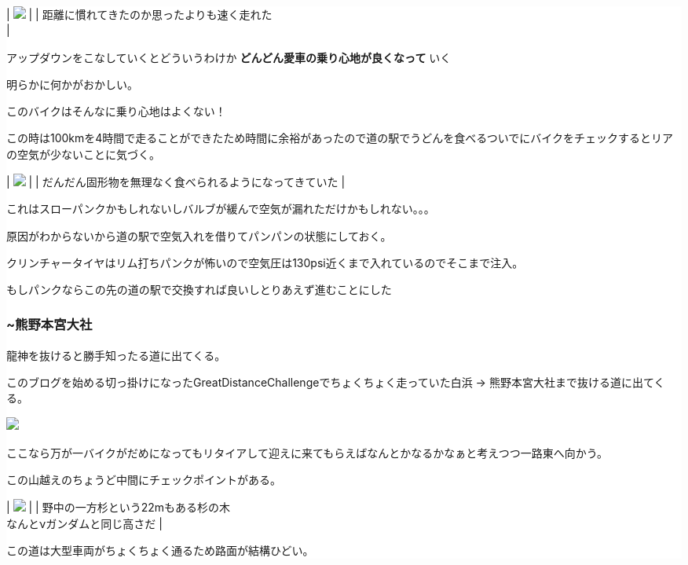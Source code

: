 | [![](https://1.bp.blogspot.com/-JGJBvJdndYo/Xqb3goE-97I/AAAAAAAAJjU/Kha5l1Yby8Uy-kqDZQfZQmmKnG48sg-BgCK4BGAsYHg/s320/IMG_20190427_103218.jpg)](https://1.bp.blogspot.com/-JGJBvJdndYo/Xqb3goE-97I/AAAAAAAAJjU/Kha5l1Yby8Uy-kqDZQfZQmmKnG48sg-BgCK4BGAsYHg/IMG_20190427_103218.jpg) |
| 距離に慣れてきたのか思ったよりも速く走れた  
 |

  

アップダウンをこなしていくとどういうわけか **どんどん愛車の乗り心地が良くなって** いく

明らかに何かがおかしい。

このバイクはそんなに乗り心地はよくない！

この時は100kmを4時間で走ることができたため時間に余裕があったので道の駅でうどんを食べるついでにバイクをチェックするとリアの空気が少ないことに気づく。

| [![](https://1.bp.blogspot.com/-0Mn43YiofME/Xqb43_Au89I/AAAAAAAAJjw/kdWpBhw1978hFAFqZKYlmjjX--Z18VR0gCK4BGAsYHg/s320/IMG_20190427_111957.jpg)](https://1.bp.blogspot.com/-0Mn43YiofME/Xqb43_Au89I/AAAAAAAAJjw/kdWpBhw1978hFAFqZKYlmjjX--Z18VR0gCK4BGAsYHg/IMG_20190427_111957.jpg) |
| だんだん固形物を無理なく食べられるようになってきていた |

  
これはスローパンクかもしれないしバルブが緩んで空気が漏れただけかもしれない。。。

原因がわからないから道の駅で空気入れを借りてパンパンの状態にしておく。

クリンチャータイヤはリム打ちパンクが怖いので空気圧は130psi近くまで入れているのでそこまで注入。

もしパンクならこの先の道の駅で交換すれば良いしとりあえず進むことにした

  

  

### ~熊野本宮大社

龍神を抜けると勝手知ったる道に出てくる。

このブログを始める切っ掛けになったGreatDistanceChallengeでちょくちょく走っていた白浜 -\> 熊野本宮大社まで抜ける道に出てくる。

[![](https://1.bp.blogspot.com/-Ppjul1ZvXw8/Xqb6NsAPvWI/AAAAAAAAJkM/anYI5gmEA_wRpz1e4knBTvPs8AXNoUB_gCK4BGAsYHg/s320/%25E3%2582%25B9%25E3%2582%25AF%25E3%2583%25AA%25E3%2583%25BC%25E3%2583%25B3%25E3%2582%25B7%25E3%2583%25A7%25E3%2583%2583%25E3%2583%2588_2020-04-28_0_28_06.png)](https://1.bp.blogspot.com/-Ppjul1ZvXw8/Xqb6NsAPvWI/AAAAAAAAJkM/anYI5gmEA_wRpz1e4knBTvPs8AXNoUB_gCK4BGAsYHg/%25E3%2582%25B9%25E3%2582%25AF%25E3%2583%25AA%25E3%2583%25BC%25E3%2583%25B3%25E3%2582%25B7%25E3%2583%25A7%25E3%2583%2583%25E3%2583%2588_2020-04-28_0_28_06.png)

  

ここなら万が一バイクがだめになってもリタイアして迎えに来てもらえばなんとかなるかなぁと考えつつ一路東へ向かう。

この山越えのちょうど中間にチェックポイントがある。

| [![](https://1.bp.blogspot.com/-vr12p0zCunA/Xqg8e3ZtKBI/AAAAAAAAJmY/R9yUiTRIOr8um1ygTP_oMdjSqIxHjdrrACK4BGAsYHg/s320/IMG_20190427_122238.jpg)](https://1.bp.blogspot.com/-vr12p0zCunA/Xqg8e3ZtKBI/AAAAAAAAJmY/R9yUiTRIOr8um1ygTP_oMdjSqIxHjdrrACK4BGAsYHg/IMG_20190427_122238.jpg) |
| 野中の一方杉という22mもある杉の木  
なんとνガンダムと同じ高さだ |

  

  

この道は大型車両がちょくちょく通るため路面が結構ひどい。
